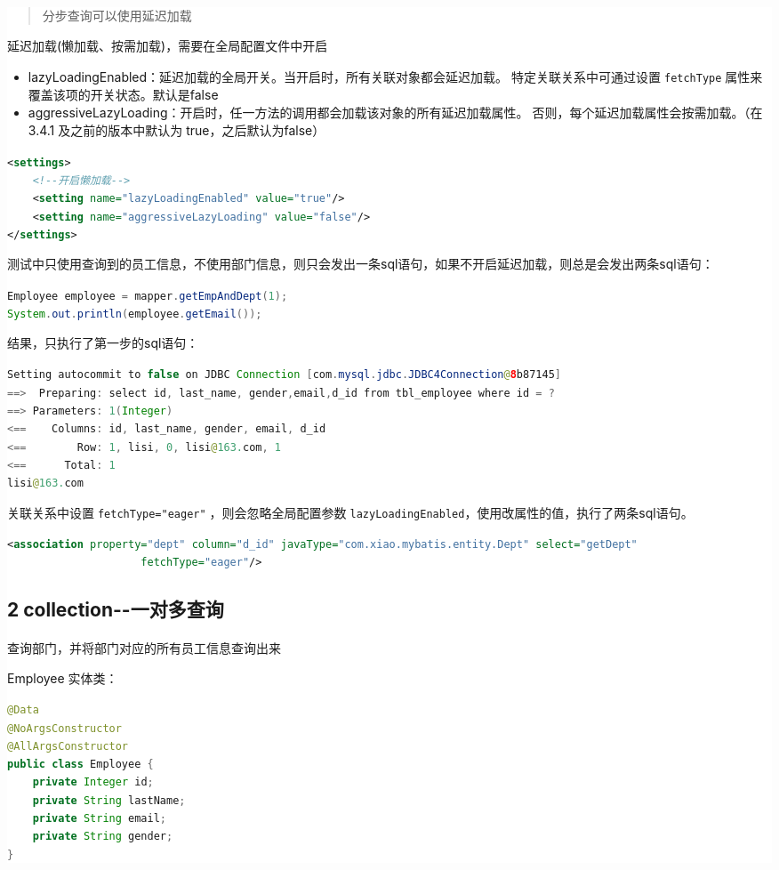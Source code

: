 

> 分步查询可以使用延迟加载

延迟加载(懒加载、按需加载)，需要在全局配置文件中开启

- lazyLoadingEnabled：延迟加载的全局开关。当开启时，所有关联对象都会延迟加载。 特定关联关系中可通过设置 `fetchType` 属性来覆盖该项的开关状态。默认是false
- aggressiveLazyLoading：开启时，任一方法的调用都会加载该对象的所有延迟加载属性。 否则，每个延迟加载属性会按需加载。（在 3.4.1 及之前的版本中默认为 true，之后默认为false）

```xml
<settings>
    <!--开启懒加载-->
    <setting name="lazyLoadingEnabled" value="true"/>
    <setting name="aggressiveLazyLoading" value="false"/>  
</settings>
```

测试中只使用查询到的员工信息，不使用部门信息，则只会发出一条sql语句，如果不开启延迟加载，则总是会发出两条sql语句：

```java
Employee employee = mapper.getEmpAndDept(1);
System.out.println(employee.getEmail());
```

结果，只执行了第一步的sql语句：

```java
Setting autocommit to false on JDBC Connection [com.mysql.jdbc.JDBC4Connection@8b87145]
==>  Preparing: select id, last_name, gender,email,d_id from tbl_employee where id = ? 
==> Parameters: 1(Integer)
<==    Columns: id, last_name, gender, email, d_id
<==        Row: 1, lisi, 0, lisi@163.com, 1
<==      Total: 1
lisi@163.com
```



关联关系中设置 `fetchType="eager"` ，则会忽略全局配置参数 `lazyLoadingEnabled`，使用改属性的值，执行了两条sql语句。

```xml
<association property="dept" column="d_id" javaType="com.xiao.mybatis.entity.Dept" select="getDept"
                     fetchType="eager"/>
```



## 2 collection--一对多查询

查询部门，并将部门对应的所有员工信息查询出来

Employee 实体类：

```java
@Data
@NoArgsConstructor
@AllArgsConstructor
public class Employee {
    private Integer id;
    private String lastName;
    private String email;
    private String gender;
}
```
